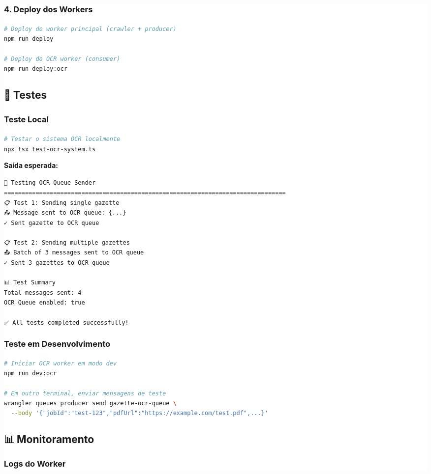 ### 4. **Deploy dos Workers**

```bash
# Deploy do worker principal (crawler + producer)
npm run deploy

# Deploy do OCR worker (consumer)
npm run deploy:ocr
```

## 🧪 Testes

### Teste Local

```bash
# Testar o sistema OCR localmente
npx tsx test-ocr-system.ts
```

**Saída esperada:**
```
🧪 Testing OCR Queue Sender
================================================================================
📋 Test 1: Sending single gazette
📤 Message sent to OCR queue: {...}
✓ Sent gazette to OCR queue

📋 Test 2: Sending multiple gazettes
📤 Batch of 3 messages sent to OCR queue
✓ Sent 3 gazettes to OCR queue

📊 Test Summary
Total messages sent: 4
OCR Queue enabled: true

✅ All tests completed successfully!
```

### Teste em Desenvolvimento

```bash
# Iniciar OCR worker em modo dev
npm run dev:ocr

# Em outro terminal, enviar mensagens de teste
wrangler queues producer send gazette-ocr-queue \
  --body '{"jobId":"test-123","pdfUrl":"https://example.com/test.pdf",...}'
```

## 📊 Monitoramento

### Logs do Worker
